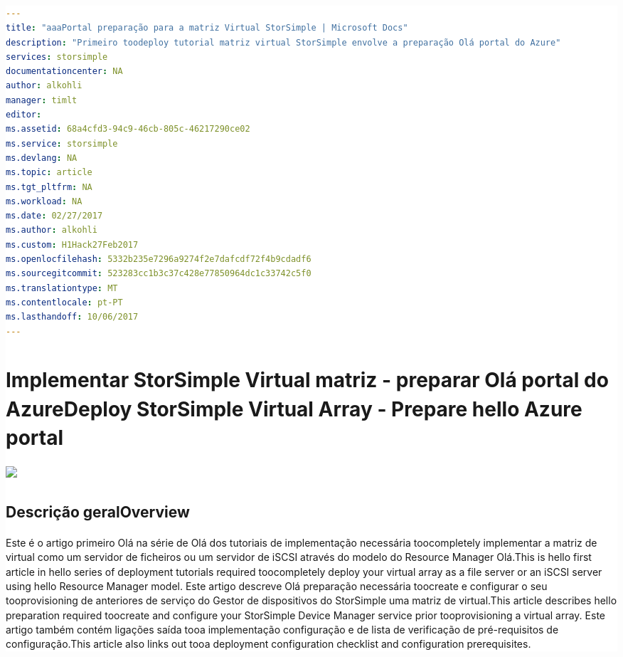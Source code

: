 ```yaml
---
title: "aaaPortal preparação para a matriz Virtual StorSimple | Microsoft Docs"
description: "Primeiro toodeploy tutorial matriz virtual StorSimple envolve a preparação Olá portal do Azure"
services: storsimple
documentationcenter: NA
author: alkohli
manager: timlt
editor: 
ms.assetid: 68a4cfd3-94c9-46cb-805c-46217290ce02
ms.service: storsimple
ms.devlang: NA
ms.topic: article
ms.tgt_pltfrm: NA
ms.workload: NA
ms.date: 02/27/2017
ms.author: alkohli
ms.custom: H1Hack27Feb2017
ms.openlocfilehash: 5332b235e7296a9274f2e7dafcdf72f4b9cdadf6
ms.sourcegitcommit: 523283cc1b3c37c428e77850964dc1c33742c5f0
ms.translationtype: MT
ms.contentlocale: pt-PT
ms.lasthandoff: 10/06/2017
---
```

# <a name="deploy-storsimple-virtual-array---prepare-hello-azure-portal"></a><span data-ttu-id="64d66-103">Implementar StorSimple Virtual matriz - preparar Olá portal do Azure</span><span class="sxs-lookup"><span data-stu-id="64d66-103">Deploy StorSimple Virtual Array - Prepare hello Azure portal</span></span>

![](./media/storsimple-virtual-array-deploy1-portal-prep/getstarted4.png)
## <a name="overview"></a><span data-ttu-id="64d66-104">Descrição geral</span><span class="sxs-lookup"><span data-stu-id="64d66-104">Overview</span></span>

<span data-ttu-id="64d66-105">Este é o artigo primeiro Olá na série de Olá dos tutoriais de implementação necessária toocompletely implementar a matriz de virtual como um servidor de ficheiros ou um servidor de iSCSI através do modelo do Resource Manager Olá.</span><span class="sxs-lookup"><span data-stu-id="64d66-105">This is hello first article in hello series of deployment tutorials required toocompletely deploy your virtual array as a file server or an iSCSI server using hello Resource Manager model.</span></span> <span data-ttu-id="64d66-106">Este artigo descreve Olá preparação necessária toocreate e configurar o seu tooprovisioning de anteriores de serviço do Gestor de dispositivos do StorSimple uma matriz de virtual.</span><span class="sxs-lookup"><span data-stu-id="64d66-106">This article describes hello preparation required toocreate and configure your StorSimple Device Manager service prior tooprovisioning a virtual array.</span></span> <span data-ttu-id="64d66-107">Este artigo também contém ligações saída tooa implementação configuração e de lista de verificação de pré-requisitos de configuração.</span><span class="sxs-lookup"><span data-stu-id="64d66-107">This article also links out tooa deployment configuration checklist and configuration prerequisites.</span></span>
